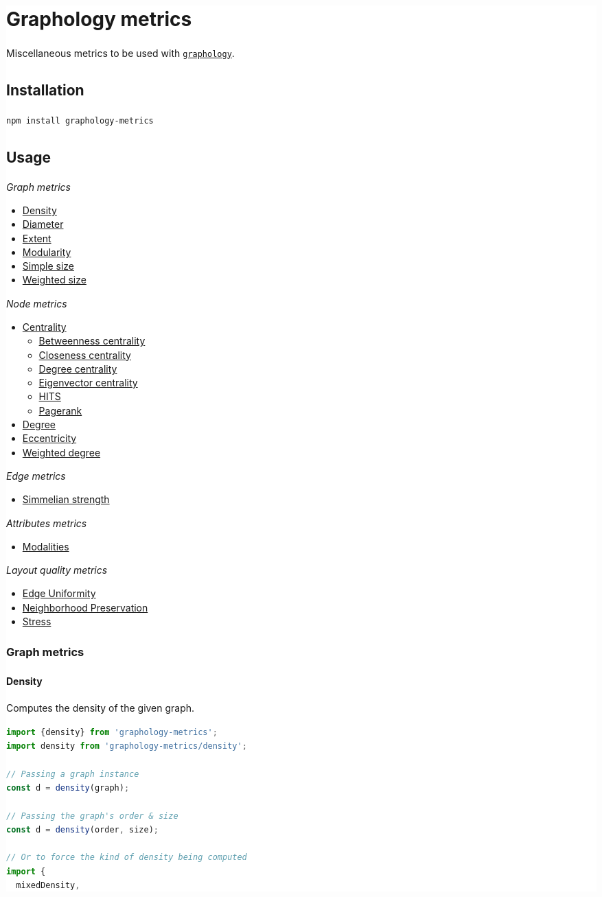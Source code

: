 # Graphology metrics

Miscellaneous metrics to be used with [`graphology`](https://graphology.github.io).

## Installation

```
npm install graphology-metrics
```

## Usage

_Graph metrics_

- [Density](#density)
- [Diameter](#diameter)
- [Extent](#extent)
- [Modularity](#modularity)
- [Simple size](#simple-size)
- [Weighted size](#weighted-size)

_Node metrics_

- [Centrality](#centrality)
  - [Betweenness centrality](#betweenness-centrality)
  - [Closeness centrality](#closeness-centrality)
  - [Degree centrality](#degree-centrality)
  - [Eigenvector centrality](#eigenvector-centrality)
  - [HITS](#hits)
  - [Pagerank](#pagerank)
- [Degree](#degree)
- [Eccentricity](#eccentricity)
- [Weighted degree](#weighted-degree)

_Edge metrics_

- [Simmelian strength](#simmelian-strength)

_Attributes metrics_

- [Modalities](#modalities)

_Layout quality metrics_

- [Edge Uniformity](#edge-uniformity)
- [Neighborhood Preservation](#neighborhood-preservation)
- [Stress](#stress)

### Graph metrics

#### Density

Computes the density of the given graph.

```js
import {density} from 'graphology-metrics';
import density from 'graphology-metrics/density';

// Passing a graph instance
const d = density(graph);

// Passing the graph's order & size
const d = density(order, size);

// Or to force the kind of density being computed
import {
  mixedDensity,
```